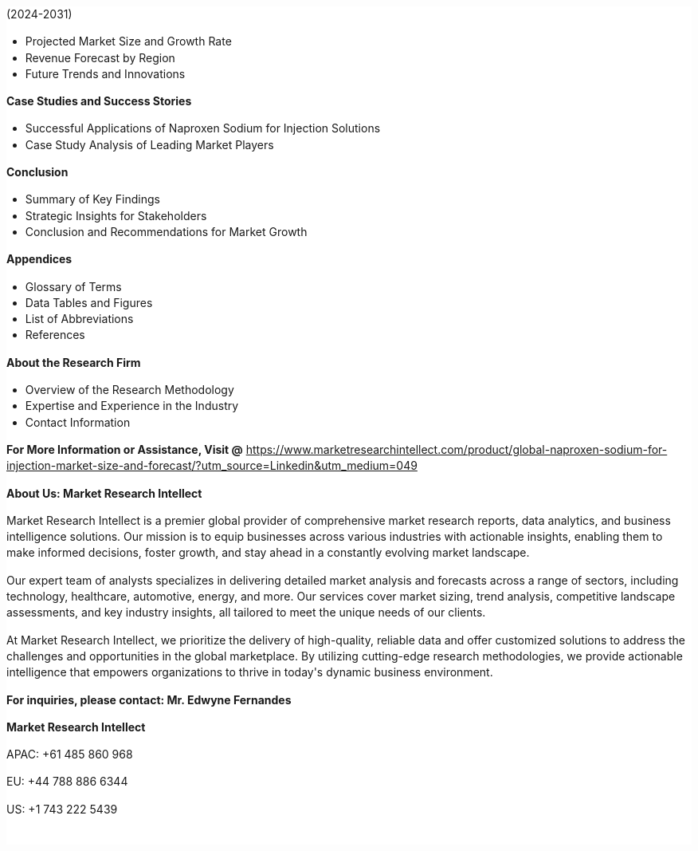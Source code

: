 (2024-2031)</strong></p><ul><li>Projected Market Size and Growth Rate</li><li>Revenue Forecast by Region</li><li>Future Trends and Innovations</li></ul><p><strong>Case Studies and Success Stories</strong></p><ul><li>Successful Applications of Naproxen Sodium for Injection Solutions</li><li>Case Study Analysis of Leading Market Players</li></ul><p><strong>Conclusion</strong></p><ul><li>Summary of Key Findings</li><li>Strategic Insights for Stakeholders</li><li>Conclusion and Recommendations for Market Growth</li></ul><p><strong>Appendices</strong></p><ul><li>Glossary of Terms</li><li>Data Tables and Figures</li><li>List of Abbreviations</li><li>References</li></ul><p><strong>About the Research Firm</strong></p><ul><li>Overview of the Research Methodology</li><li>Expertise and Experience in the Industry</li><li>Contact Information</li></ul></div><div class="article-main__content" data-test-id="publishing-text-block"><p><span class="font-[700]"><strong>For More Information or Assistance, Visit @</strong>&nbsp;<a href="https://www.marketresearchintellect.com/product/global-naproxen-sodium-for-injection-market-size-and-forecast/?utm_source=Linkedin&utm_medium=049">https://www.marketresearchintellect.com/product/global-naproxen-sodium-for-injection-market-size-and-forecast/?utm_source=Linkedin&utm_medium=049</a></span></p><p><strong>About Us: Market Research Intellect</strong></p><p>Market Research Intellect is a premier global provider of comprehensive market research reports, data analytics, and business intelligence solutions. Our mission is to equip businesses across various industries with actionable insights, enabling them to make informed decisions, foster growth, and stay ahead in a constantly evolving market landscape.</p><p>Our expert team of analysts specializes in delivering detailed market analysis and forecasts across a range of sectors, including technology, healthcare, automotive, energy, and more. Our services cover market sizing, trend analysis, competitive landscape assessments, and key industry insights, all tailored to meet the unique needs of our clients.</p><p>At Market Research Intellect, we prioritize the delivery of high-quality, reliable data and offer customized solutions to address the challenges and opportunities in the global marketplace. By utilizing cutting-edge research methodologies, we provide actionable intelligence that empowers organizations to thrive in today's dynamic business environment.</p><p><strong>For inquiries, please contact: Mr. Edwyne Fernandes</strong></p><p><strong>Market Research Intellect</strong></p><p>APAC: +61 485 860 968</p><p>EU: +44 788 886 6344</p><p>US: +1 743 222 5439</p></div><div class="article-main__content" data-test-id="publishing-text-block">&nbsp;</div>
